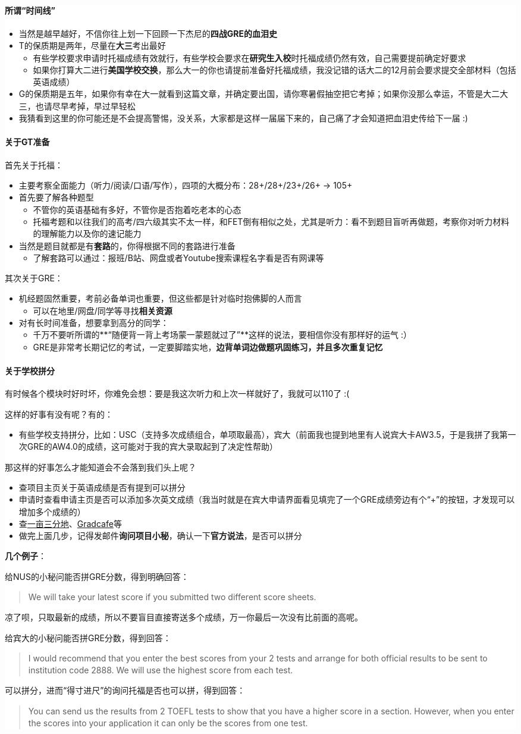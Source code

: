 #### 所谓“时间线”

- 当然是越早越好，不信你往上划一下回顾一下杰尼的**四战GRE的血泪史**
- T的保质期是两年，尽量在**大三**考出最好
  - 有些学校要求申请时托福成绩有效就行，有些学校会要求在**研究生入校**时托福成绩仍然有效，自己需要提前确定好要求
  - 如果你打算大二进行**美国学校交换**，那么大一的你也请提前准备好托福成绩，我没记错的话大二的12月前会要求提交全部材料（包括英语成绩）
- G的保质期是五年，如果你有幸在大一就看到这篇文章，并确定要出国，请你寒暑假抽空把它考掉；如果你没那么幸运，不管是大二大三，也请尽早考掉，早过早轻松
- 我猜看到这里的你可能还是不会提高警惕，没关系，大家都是这样一届届下来的，自己痛了才会知道把血泪史传给下一届 :)

#### 关于GT准备

首先关于托福：

- 主要考察全面能力（听力/阅读/口语/写作），四项的大概分布：28+/28+/23+/26+ -> 105+
- 首先要了解各种题型
  - 不管你的英语基础有多好，不管你是否抱着吃老本的心态
  - 托福考题和以往我们的高考/四六级其实不太一样，和FET倒有相似之处，尤其是听力：看不到题目盲听再做题，考察你对听力材料的理解能力以及你的速记能力
- 当然是题目就都是有**套路**的，你得根据不同的套路进行准备
  - 了解套路可以通过：报班/B站、网盘或者Youtube搜索课程名字看是否有网课等

其次关于GRE：

- 机经题固然重要，考前必备单词也重要，但这些都是针对临时抱佛脚的人而言
  - 可以在地里/网盘/同学等寻找**相关资源**
- 对有长时间准备，想要拿到高分的同学：
  - 千万不要听所谓的**“随便背一背上考场蒙一蒙题就过了”**这样的说法，要相信你没有那样好的运气 :）
  - GRE是非常考长期记忆的考试，一定要脚踏实地，**边背单词边做题巩固练习，并且多次重复记忆**

#### 关于学校拼分

有时候各个模块时好时坏，你难免会想：要是我这次听力和上次一样就好了，我就可以110了 :(

这样的好事有没有呢？有的：

- 有些学校支持拼分，比如：USC（支持多次成绩组合，单项取最高），宾大（前面我也提到地里有人说宾大卡AW3.5，于是我拼了我第一次GRE的AW4.0的成绩，这可能对于我的宾大录取起到了决定性帮助）

那这样的好事怎么才能知道会不会落到我们头上呢？

- 查项目主页关于英语成绩是否有提到可以拼分
- 申请时查看申请主页是否可以添加多次英文成绩（我当时就是在宾大申请界面看见填完了一个GRE成绩旁边有个“+”的按钮，才发现可以增加多个成绩的）
- 查[一亩三分地](https://www.1point3acres.com/bbs/)、[Gradcafe](https://www.thegradcafe.com/)等
- 做完上面几步，记得发邮件**询问项目小秘**，确认一下**官方说法**，是否可以拼分

**几个例子**：

给NUS的小秘问能否拼GRE分数，得到明确回答：

> We will take your latest score if you submitted two different score sheets.

凉了呗，只取最新的成绩，所以不要盲目直接寄送多个成绩，万一你最后一次没有比前面的高呢。

给宾大的小秘问能否拼GRE分数，得到回答：

> I would recommend that you enter the best scores from your 2 tests and arrange for both official results to be sent to institution code 2888.   We will use the highest score from each test.

可以拼分，进而“得寸进尺”的询问托福是否也可以拼，得到回答：

> You can send us the results from 2 TOEFL tests to show that you have a higher score in a section.  However, when you enter the scores into your application it can only be the scores from one test.  
